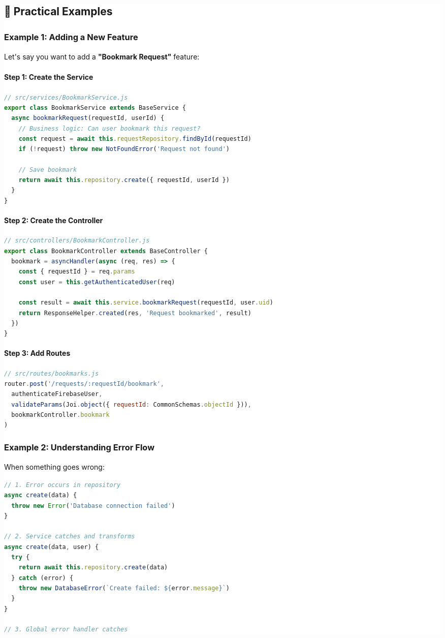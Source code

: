 ## 🎯 **Practical Examples**

### **Example 1: Adding a New Feature**

Let's say you want to add a **"Bookmark Request"** feature:

#### **Step 1: Create the Service**
```javascript
// src/services/BookmarkService.js
export class BookmarkService extends BaseService {
  async bookmarkRequest(requestId, userId) {
    // Business logic: Can user bookmark this request?
    const request = await this.requestRepository.findById(requestId)
    if (!request) throw new NotFoundError('Request not found')
    
    // Save bookmark
    return await this.repository.create({ requestId, userId })
  }
}
```

#### **Step 2: Create the Controller**
```javascript
// src/controllers/BookmarkController.js
export class BookmarkController extends BaseController {
  bookmark = asyncHandler(async (req, res) => {
    const { requestId } = req.params
    const user = this.getAuthenticatedUser(req)
    
    const result = await this.service.bookmarkRequest(requestId, user.uid)
    return ResponseHelper.created(res, 'Request bookmarked', result)
  })
}
```

#### **Step 3: Add Routes**
```javascript
// src/routes/bookmarks.js
router.post('/requests/:requestId/bookmark', 
  authenticateFirebaseUser,
  validateParams(Joi.object({ requestId: CommonSchemas.objectId })),
  bookmarkController.bookmark
)
```

### **Example 2: Understanding Error Flow**

When something goes wrong:

```javascript
// 1. Error occurs in repository
async create(data) {
  throw new Error('Database connection failed')
}

// 2. Service catches and transforms
async create(data, user) {
  try {
    return await this.repository.create(data)
  } catch (error) {
    throw new DatabaseError(`Create failed: ${error.message}`)
  }
}

// 3. Global error handler catches
```
